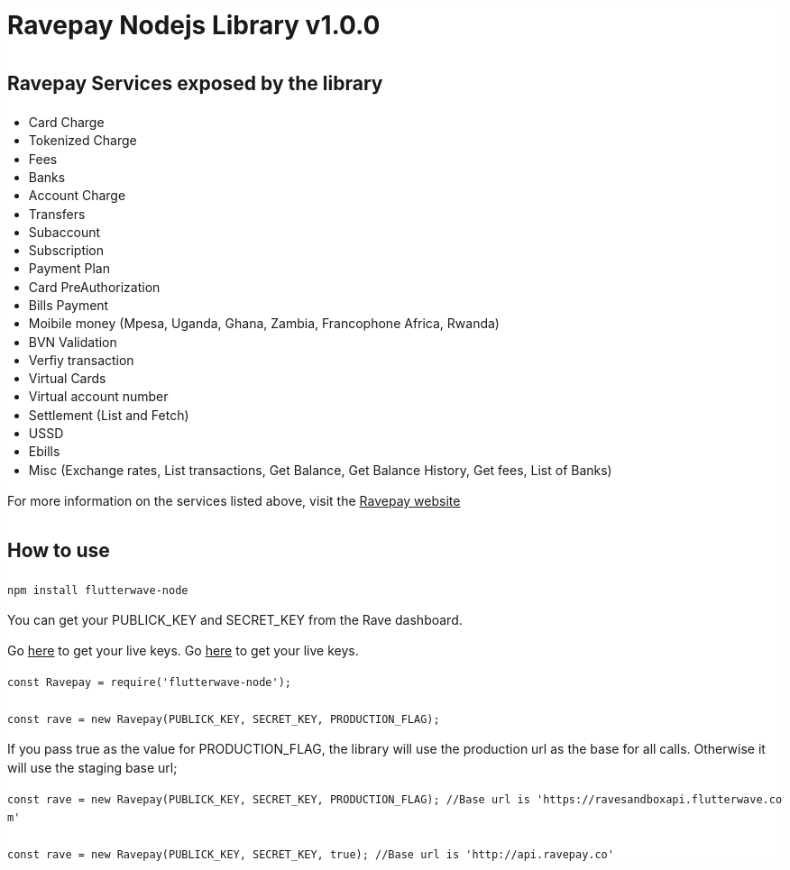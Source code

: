 # Ravepay Nodejs Library v1.0.0

## Ravepay Services exposed by the library

- Card Charge
- Tokenized Charge
- Fees
- Banks
- Account Charge  
- Transfers
- Subaccount
- Subscription
- Payment Plan
- Card PreAuthorization
- Bills Payment
- Moibile money (Mpesa, Uganda, Ghana, Zambia, Francophone Africa, Rwanda)
- BVN Validation
- Verfiy transaction
- Virtual Cards
- Virtual account number
- Settlement (List and Fetch)
- USSD
- Ebills
- Misc (Exchange rates, List transactions, Get Balance, Get Balance History, Get fees, List of Banks)


For more information on the services listed above, visit the [Ravepay website](http://rave.flutterwave.com/)

## How to use

`npm install flutterwave-node`


 You can get your PUBLICK_KEY and SECRET_KEY from the Rave dashboard. 

 Go [here](https://rave.flutterwave.com/dashboard/settings/apis) to get your live keys.
 Go [here](https://rave.flutterwave.com/dashboard/settings/apis) to get your live keys.

 
```
const Ravepay = require('flutterwave-node');

const rave = new Ravepay(PUBLICK_KEY, SECRET_KEY, PRODUCTION_FLAG);
```

If you pass true as the value for PRODUCTION_FLAG, the library will use the production url as the base for all calls. Otherwise it will use the staging base url;

```
const rave = new Ravepay(PUBLICK_KEY, SECRET_KEY, PRODUCTION_FLAG); //Base url is 'https://ravesandboxapi.flutterwave.com'

const rave = new Ravepay(PUBLICK_KEY, SECRET_KEY, true); //Base url is 'http://api.ravepay.co'

```
